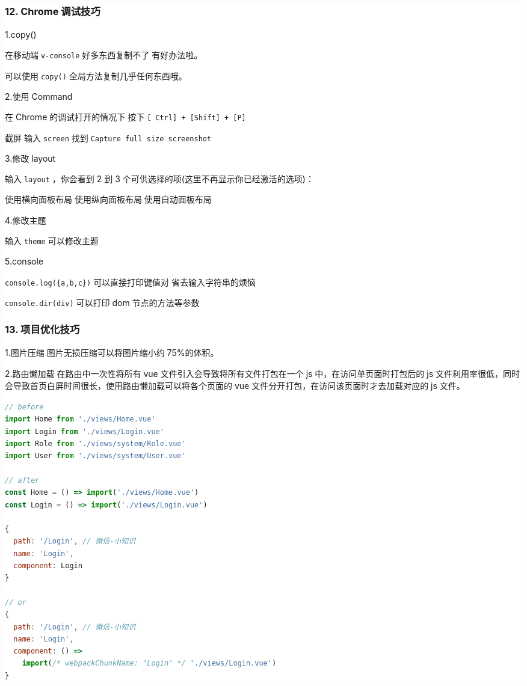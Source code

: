 ### 12. Chrome 调试技巧

1.copy()

在移动端 `v-console` 好多东西复制不了 有好办法啦。

可以使用 `copy()` 全局方法复制几乎任何东西哦。

2.使用 Command

在 Chrome 的调试打开的情况下 按下 `[ Ctrl] + [Shift] + [P]`

截屏 输入 `screen` 找到 `Capture full size screenshot`

3.修改 layout

输入 `layout` ，你会看到 2 到 3 个可供选择的项(这里不再显示你已经激活的选项)：

使用横向面板布局
使用纵向面板布局
使用自动面板布局

4.修改主题

输入 `theme` 可以修改主题

5.console

`console.log({a,b,c})` 可以直接打印键值对 省去输入字符串的烦恼

`console.dir(div)` 可以打印 dom 节点的方法等参数

### 13. 项目优化技巧

1.图片压缩 图片无损压缩可以将图片缩小约 75%的体积。

2.路由懒加载 在路由中一次性将所有 vue 文件引入会导致将所有文件打包在一个 js 中，在访问单页面时打包后的 js 文件利用率很低，同时会导致首页白屏时间很长，使用路由懒加载可以将各个页面的 vue 文件分开打包，在访问该页面时才去加载对应的 js 文件。

```javascript
// before
import Home from './views/Home.vue'
import Login from './views/Login.vue'
import Role from './views/system/Role.vue'
import User from './views/system/User.vue'

// after
const Home = () => import('./views/Home.vue')
const Login = () => import('./views/Login.vue')

{
  path: '/Login', // 微信-小知识
  name: 'Login',
  component: Login
}

// or
{
  path: '/Login', // 微信-小知识
  name: 'Login',
  component: () =>
    import(/* webpackChunkName: "Login" */ './views/Login.vue')
}
```
